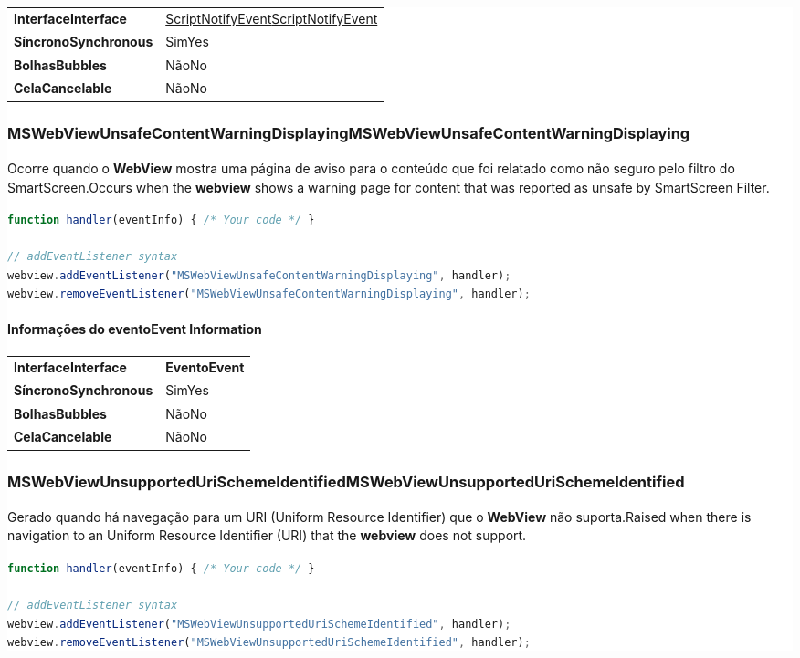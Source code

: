 |            |      |
|------------|------|
|**<span data-ttu-id="ea15b-380">Interface</span><span class="sxs-lookup"><span data-stu-id="ea15b-380">Interface</span></span>** | [<span data-ttu-id="ea15b-381">ScriptNotifyEvent</span><span class="sxs-lookup"><span data-stu-id="ea15b-381">ScriptNotifyEvent</span></span>](./webview/ScriptNotifyEvent.md) |
|**<span data-ttu-id="ea15b-382">Síncrono</span><span class="sxs-lookup"><span data-stu-id="ea15b-382">Synchronous</span></span>** |<span data-ttu-id="ea15b-383">Sim</span><span class="sxs-lookup"><span data-stu-id="ea15b-383">Yes</span></span>  |    
|**<span data-ttu-id="ea15b-384">Bolhas</span><span class="sxs-lookup"><span data-stu-id="ea15b-384">Bubbles</span></span>**     |<span data-ttu-id="ea15b-385">Não</span><span class="sxs-lookup"><span data-stu-id="ea15b-385">No</span></span> |   
|**<span data-ttu-id="ea15b-386">Cela</span><span class="sxs-lookup"><span data-stu-id="ea15b-386">Cancelable</span></span>**  |<span data-ttu-id="ea15b-387">Não</span><span class="sxs-lookup"><span data-stu-id="ea15b-387">No</span></span> |      

### <span data-ttu-id="ea15b-388">MSWebViewUnsafeContentWarningDisplaying</span><span class="sxs-lookup"><span data-stu-id="ea15b-388">MSWebViewUnsafeContentWarningDisplaying</span></span>

<span data-ttu-id="ea15b-389">Ocorre quando o **WebView** mostra uma página de aviso para o conteúdo que foi relatado como não seguro pelo filtro do SmartScreen.</span><span class="sxs-lookup"><span data-stu-id="ea15b-389">Occurs when the **webview** shows a warning page for content that was reported as unsafe by SmartScreen Filter.</span></span>

```js
function handler(eventInfo) { /* Your code */ }
 
// addEventListener syntax
webview.addEventListener("MSWebViewUnsafeContentWarningDisplaying", handler);
webview.removeEventListener("MSWebViewUnsafeContentWarningDisplaying", handler);
```

#### <span data-ttu-id="ea15b-390">Informações do evento</span><span class="sxs-lookup"><span data-stu-id="ea15b-390">Event Information</span></span>

|            |      |
|------------|------|
|**<span data-ttu-id="ea15b-391">Interface</span><span class="sxs-lookup"><span data-stu-id="ea15b-391">Interface</span></span>** | **<span data-ttu-id="ea15b-392">Evento</span><span class="sxs-lookup"><span data-stu-id="ea15b-392">Event</span></span>** |
|**<span data-ttu-id="ea15b-393">Síncrono</span><span class="sxs-lookup"><span data-stu-id="ea15b-393">Synchronous</span></span>** |<span data-ttu-id="ea15b-394">Sim</span><span class="sxs-lookup"><span data-stu-id="ea15b-394">Yes</span></span> |    
|**<span data-ttu-id="ea15b-395">Bolhas</span><span class="sxs-lookup"><span data-stu-id="ea15b-395">Bubbles</span></span>**     |<span data-ttu-id="ea15b-396">Não</span><span class="sxs-lookup"><span data-stu-id="ea15b-396">No</span></span> |   
|**<span data-ttu-id="ea15b-397">Cela</span><span class="sxs-lookup"><span data-stu-id="ea15b-397">Cancelable</span></span>**  |<span data-ttu-id="ea15b-398">Não</span><span class="sxs-lookup"><span data-stu-id="ea15b-398">No</span></span> |    

### <span data-ttu-id="ea15b-399">MSWebViewUnsupportedUriSchemeIdentified</span><span class="sxs-lookup"><span data-stu-id="ea15b-399">MSWebViewUnsupportedUriSchemeIdentified</span></span>

<span data-ttu-id="ea15b-400">Gerado quando há navegação para um URI (Uniform Resource Identifier) que o **WebView** não suporta.</span><span class="sxs-lookup"><span data-stu-id="ea15b-400">Raised when there is navigation to an Uniform Resource Identifier (URI) that the **webview** does not support.</span></span>

```js
function handler(eventInfo) { /* Your code */ }
 
// addEventListener syntax
webview.addEventListener("MSWebViewUnsupportedUriSchemeIdentified", handler);
webview.removeEventListener("MSWebViewUnsupportedUriSchemeIdentified", handler);
```
